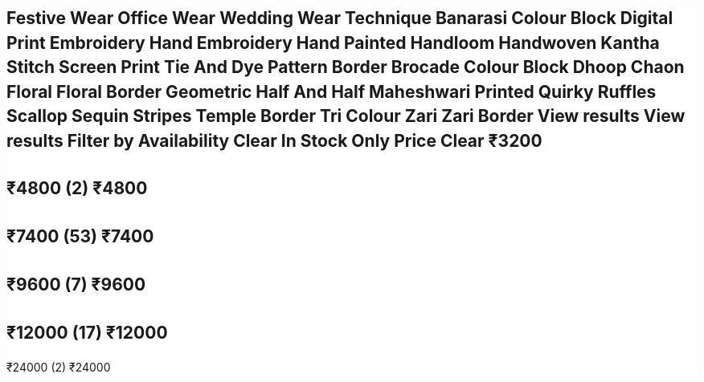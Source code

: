 Festive Wear
Office Wear
Wedding Wear
Technique
Banarasi
Colour Block
Digital Print
Embroidery
Hand Embroidery
Hand Painted
Handloom
Handwoven
Kantha Stitch
Screen Print
Tie And Dye
Pattern
Border
Brocade
Colour Block
Dhoop Chaon
Floral
Floral Border
Geometric
Half And Half
Maheshwari
Printed
Quirky
Ruffles
Scallop
Sequin
Stripes
Temple Border
Tri Colour
Zari
Zari Border
View results
View results
Filter by
Availability
Clear
In Stock Only
Price
Clear
₹3200
-
₹4800
(2)
₹4800
-
₹7400
(53)
₹7400
-
₹9600
(7)
₹9600
-
₹12000
(17)
₹12000
-
₹24000
(2)
₹24000